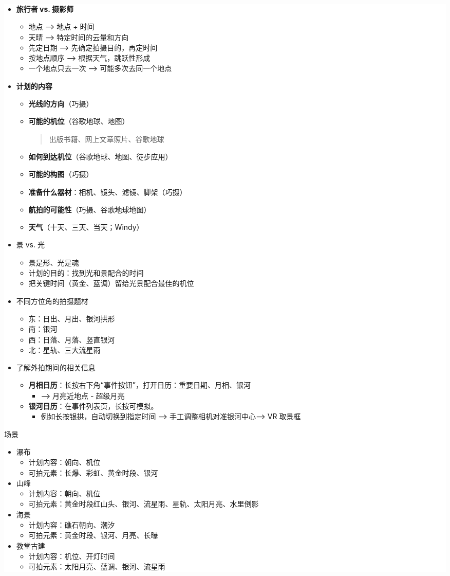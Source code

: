   

- **旅行者 vs. 摄影师**

  - 地点 --> 地点 + 时间
  - 天晴 --> 特定时间的云量和方向
  - 先定日期 --> 先确定拍摄目的，再定时间
  - 按地点顺序 --> 根据天气，跳跃性形成
  - 一个地点只去一次 --> 可能多次去同一个地点

  

- **计划的内容**

  - **光线的方向**（巧摄）

  - **可能的机位**（谷歌地球、地图）

    > 出版书籍、网上文章照片、谷歌地球

  - **如何到达机位**（谷歌地球、地图、徒步应用）

  - **可能的构图**（巧摄）

  - **准备什么器材**：相机、镜头、滤镜、脚架（巧摄）

  - **航拍的可能性**（巧摄、谷歌地球地图）

  - **天气**（十天、三天、当天；Windy）

  

- 景 vs. 光

  - 景是形、光是魂
  - 计划的目的：找到光和景配合的时间
  - 把关键时间（黄金、蓝调）留给光景配合最佳的机位



- 不同方位角的拍摄题材
  - 东：日出、月出、银河拱形
  - 南：银河
  - 西：日落、月落、竖直银河
  - 北：星轨、三大流星雨



- 了解外拍期间的相关信息
  - **月相日历**：长按右下角“事件按钮”，打开日历：重要日期、月相、银河 
    - --> 月亮近地点 - 超级月亮
  - **银河日历**：在事件列表页，长按可模拟。
    - 例如长按银拱，自动切换到指定时间 --> 手工调整相机对准银河中心--> VR 取景框



场景

- 瀑布
  - 计划内容：朝向、机位
  - 可拍元素：长爆、彩虹、黄金时段、银河
- 山峰
  - 计划内容：朝向、机位
  - 可拍元素：黄金时段红山头、银河、流星雨、星轨、太阳月亮、水里倒影
- 海景
  - 计划内容：礁石朝向、潮汐
  - 可拍元素：黄金时段、银河、月亮、长曝
- 教堂古建
  - 计划内容：机位、开灯时间
  - 可拍元素：太阳月亮、蓝调、银河、流星雨
